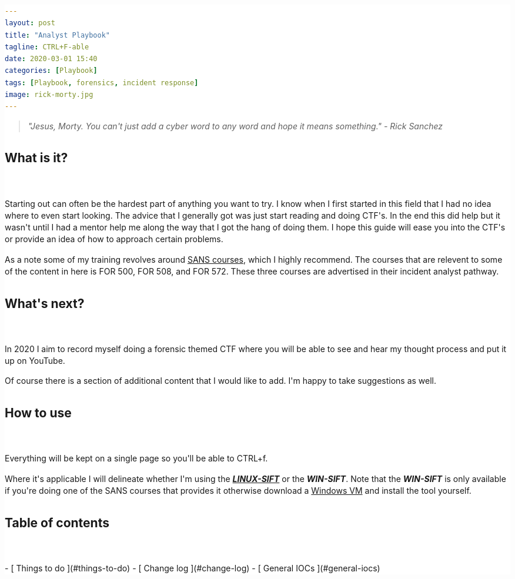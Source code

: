 ```yaml
---
layout: post
title: "Analyst Playbook"
tagline: CTRL+F-able
date: 2020-03-01 15:40
categories: [Playbook]
tags: [Playbook, forensics, incident response]
image: rick-morty.jpg
---
```


<a name="top of page"></a>
>*"Jesus, Morty. You can't just add a cyber word to any word and hope it means something." - Rick Sanchez*

## What is it?
<p>&nbsp;</p>
Starting out can often be the hardest part of anything you want to try. I know when I first started in this field that I had no idea where to even start looking. The advice that I generally got was just start reading and doing CTF's. In the end this did help but it wasn't until I had a mentor help me along the way that I got the hang of doing them. I hope this guide will ease you into the CTF's or provide an idea of how to approach certain problems. 

As a note some of my training revolves around [SANS courses](https://www.sans.org/), which I highly recommend. The courses that are relevent to some of the content in here is FOR 500, FOR 508, and FOR 572. These three courses are advertised in their incident analyst pathway. 

## What's next?
<p>&nbsp;</p>
In 2020 I aim to record myself doing a forensic themed CTF where you will be able to see and hear my thought process and put it up on YouTube. 

Of course there is a section of additional content that I would like to add. I'm happy to take suggestions as well. 

## How to use
<p>&nbsp;</p>
Everything will be kept on a single page so you'll be able to CTRL+f.

Where it's applicable I will delineate whether I'm using the [***LINUX-SIFT***](https://digital-forensics.sans.org/community/downloads) or the ***WIN-SIFT***. Note that the ***WIN-SIFT*** is only available if you're doing one of the SANS courses that provides it otherwise download a [Windows VM](https://developer.microsoft.com/en-us/microsoft-edge/tools/vms/) and install the tool yourself. 

<a name="b2t"></a>
## Table of contents
<p>&nbsp;</p>
- [ Things to do ](#things-to-do) 
- [ Change log ](#change-log)
- [ General IOCs ](#general-iocs)
